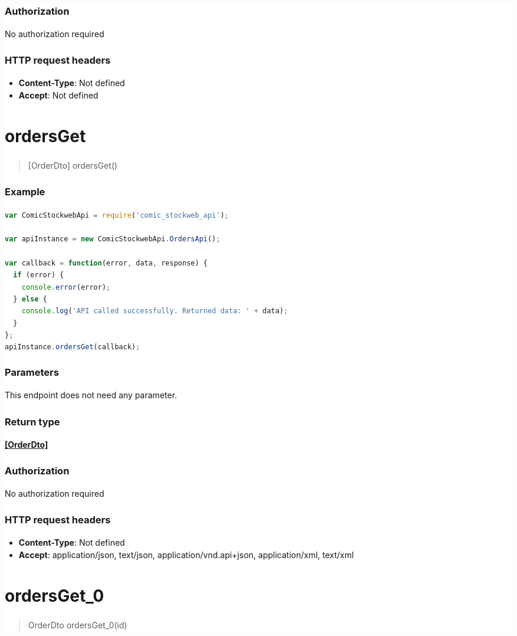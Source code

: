 ### Authorization

No authorization required

### HTTP request headers

 - **Content-Type**: Not defined
 - **Accept**: Not defined

<a name="ordersGet"></a>
# **ordersGet**
> [OrderDto] ordersGet()



### Example
```javascript
var ComicStockwebApi = require('comic_stockweb_api');

var apiInstance = new ComicStockwebApi.OrdersApi();

var callback = function(error, data, response) {
  if (error) {
    console.error(error);
  } else {
    console.log('API called successfully. Returned data: ' + data);
  }
};
apiInstance.ordersGet(callback);
```

### Parameters
This endpoint does not need any parameter.

### Return type

[**[OrderDto]**](OrderDto.md)

### Authorization

No authorization required

### HTTP request headers

 - **Content-Type**: Not defined
 - **Accept**: application/json, text/json, application/vnd.api+json, application/xml, text/xml

<a name="ordersGet_0"></a>
# **ordersGet_0**
> OrderDto ordersGet_0(id)
